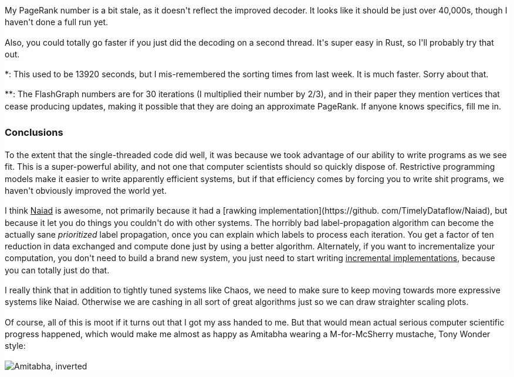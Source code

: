 My PageRank number is a bit stale, as it doesn't reflect the improved decoder. It looks like it should be just over 40,000s, though I haven't done a full run yet.

Also, you could totally go faster if you just did the decoding on a second thread. It's super easy in Rust, so I'll probably try that out.

*: This used to be 13920 seconds, but I mis-remembered the sorting times from last week. It is much faster. Sorry about that.

**: The FlashGraph numbers are for 30 iterations (I multiplied their number by 2/3), and in their paper they mention vertices that cease producing updates, making it possible that they are doing an approximate PageRank. If anyone knows specifics, fill me in.

### Conclusions

To the extent that the single-threaded code did well, it was because we took advantage of our ability to write programs as we see fit. This is a super-powerful ability, and not one that computer scientists should so quickly dispose of. Restrictive programming models make it easier to write apparently efficient systems, but if that efficiency comes by forcing you to write shit programs, we haven't obviously improved the world yet.

I think [Naiad](http://dl.acm.org/citation.cfm?id=2522738) is awesome, not primarily because it had a [rawking implementation](https://github. com/TimelyDataflow/Naiad), but because it let you do things you couldn't do with other systems. The horribly bad label-propagation algorithm can become the actually sane *prioritized* label propagation, once you can explain which labels to process each iteration. You get a factor of ten reduction in data exchanged and compute done just by using a better algorithm. Alternately, if you want to incrementalize your computation, you don't need to build a brand new system, you just need to start writing [incremental implementations](https://github.com/frankmcsherry/differential-dataflow), because you can totally just do that.

I really think that in addition to tightly tuned systems like Chaos, we need to make sure to keep moving towards more expressive systems like Naiad. Otherwise we are cashing in all sort of great algorithms just so we can draw straighter scaling plots.

Of course, all of this is moot if it turns out that I got my ass handed to me. But that would mean actual serious computer scientific progress happened, which would make me almost as happy as Amitabha wearing a M-for-McSherry mustache, Tony Wonder style:

![Amitabha, inverted](https://github.com/frankmcsherry/blog/blob/master/assets/order/Tony-Wonder.jpg)
